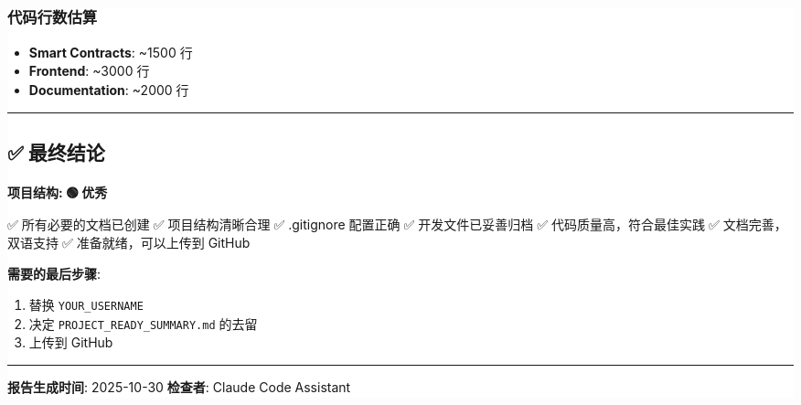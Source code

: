 ### 代码行数估算
- **Smart Contracts**: ~1500 行
- **Frontend**: ~3000 行
- **Documentation**: ~2000 行

---

## ✅ 最终结论

**项目结构: 🟢 优秀**

✅ 所有必要的文档已创建
✅ 项目结构清晰合理
✅ .gitignore 配置正确
✅ 开发文件已妥善归档
✅ 代码质量高，符合最佳实践
✅ 文档完善，双语支持
✅ 准备就绪，可以上传到 GitHub

**需要的最后步骤**:
1. 替换 `YOUR_USERNAME`
2. 决定 `PROJECT_READY_SUMMARY.md` 的去留
3. 上传到 GitHub

---

**报告生成时间**: 2025-10-30
**检查者**: Claude Code Assistant
